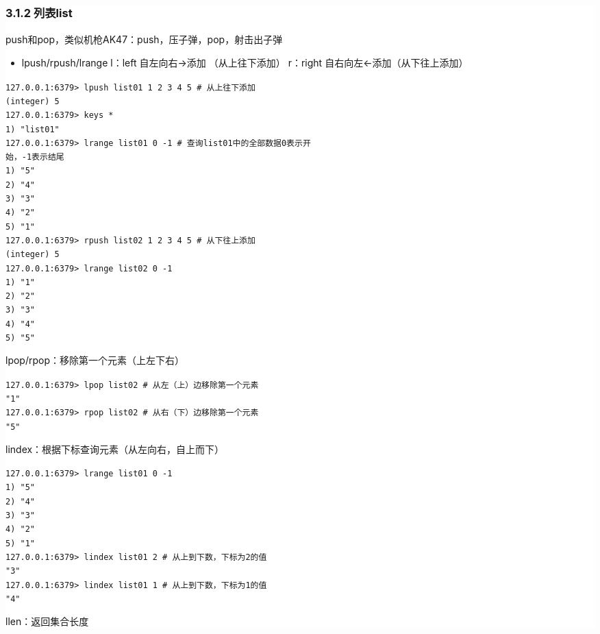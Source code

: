 
### 3.1.2 列表list

push和pop，类似机枪AK47：push，压子弹，pop，射击出子弹

* lpush/rpush/lrange
  l：left 自左向右→添加 （从上往下添加）
  r：right 自右向左←添加（从下往上添加）

```
127.0.0.1:6379> lpush list01 1 2 3 4 5 # 从上往下添加
(integer) 5
127.0.0.1:6379> keys *
1) "list01"
127.0.0.1:6379> lrange list01 0 -1 # 查询list01中的全部数据0表示开
始，-1表示结尾
1) "5"
2) "4"
3) "3"
4) "2"
5) "1"
127.0.0.1:6379> rpush list02 1 2 3 4 5 # 从下往上添加
(integer) 5
127.0.0.1:6379> lrange list02 0 -1
1) "1"
2) "2"
3) "3"
4) "4"
5) "5"
```

lpop/rpop：移除第一个元素（上左下右）

```
127.0.0.1:6379> lpop list02 # 从左（上）边移除第一个元素
"1"
127.0.0.1:6379> rpop list02 # 从右（下）边移除第一个元素
"5"
```

lindex：根据下标查询元素（从左向右，自上而下）

```
127.0.0.1:6379> lrange list01 0 -1
1) "5"
2) "4"
3) "3"
4) "2"
5) "1"
127.0.0.1:6379> lindex list01 2 # 从上到下数，下标为2的值
"3"
127.0.0.1:6379> lindex list01 1 # 从上到下数，下标为1的值
"4"
```

llen：返回集合长度
